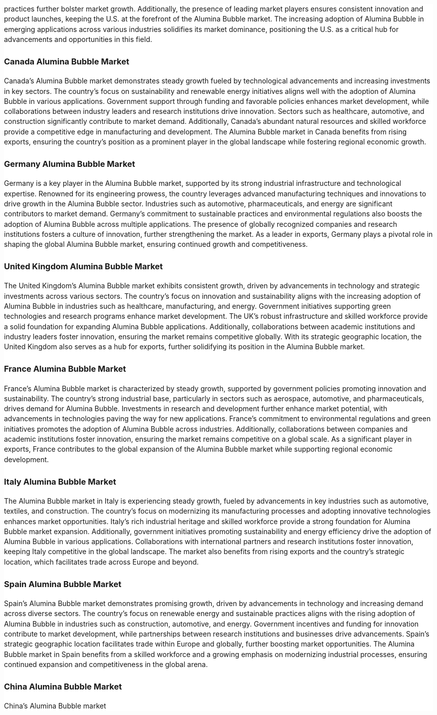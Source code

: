 practices further bolster market growth. Additionally, the presence of leading market players ensures consistent innovation and product launches, keeping the U.S. at the forefront of the Alumina Bubble market. The increasing adoption of Alumina Bubble in emerging applications across various industries solidifies its market dominance, positioning the U.S. as a critical hub for advancements and opportunities in this field.</p><h3>Canada Alumina Bubble Market</h3><p>Canada&rsquo;s Alumina Bubble market demonstrates steady growth fueled by technological advancements and increasing investments in key sectors. The country&rsquo;s focus on sustainability and renewable energy initiatives aligns well with the adoption of Alumina Bubble in various applications. Government support through funding and favorable policies enhances market development, while collaborations between industry leaders and research institutions drive innovation. Sectors such as healthcare, automotive, and construction significantly contribute to market demand. Additionally, Canada&rsquo;s abundant natural resources and skilled workforce provide a competitive edge in manufacturing and development. The Alumina Bubble market in Canada benefits from rising exports, ensuring the country&rsquo;s position as a prominent player in the global landscape while fostering regional economic growth.</p><h3>Germany Alumina Bubble Market</h3><p>Germany is a key player in the Alumina Bubble market, supported by its strong industrial infrastructure and technological expertise. Renowned for its engineering prowess, the country leverages advanced manufacturing techniques and innovations to drive growth in the Alumina Bubble sector. Industries such as automotive, pharmaceuticals, and energy are significant contributors to market demand. Germany&rsquo;s commitment to sustainable practices and environmental regulations also boosts the adoption of Alumina Bubble across multiple applications. The presence of globally recognized companies and research institutions fosters a culture of innovation, further strengthening the market. As a leader in exports, Germany plays a pivotal role in shaping the global Alumina Bubble market, ensuring continued growth and competitiveness.</p><h3>United Kingdom Alumina Bubble Market</h3><p>The United Kingdom&rsquo;s Alumina Bubble market exhibits consistent growth, driven by advancements in technology and strategic investments across various sectors. The country&rsquo;s focus on innovation and sustainability aligns with the increasing adoption of Alumina Bubble in industries such as healthcare, manufacturing, and energy. Government initiatives supporting green technologies and research programs enhance market development. The UK&rsquo;s robust infrastructure and skilled workforce provide a solid foundation for expanding Alumina Bubble applications. Additionally, collaborations between academic institutions and industry leaders foster innovation, ensuring the market remains competitive globally. With its strategic geographic location, the United Kingdom also serves as a hub for exports, further solidifying its position in the Alumina Bubble market.</p><h3>France Alumina Bubble Market</h3><p>France&rsquo;s Alumina Bubble market is characterized by steady growth, supported by government policies promoting innovation and sustainability. The country&rsquo;s strong industrial base, particularly in sectors such as aerospace, automotive, and pharmaceuticals, drives demand for Alumina Bubble. Investments in research and development further enhance market potential, with advancements in technologies paving the way for new applications. France&rsquo;s commitment to environmental regulations and green initiatives promotes the adoption of Alumina Bubble across industries. Additionally, collaborations between companies and academic institutions foster innovation, ensuring the market remains competitive on a global scale. As a significant player in exports, France contributes to the global expansion of the Alumina Bubble market while supporting regional economic development.</p><h3>Italy Alumina Bubble Market</h3><p>The Alumina Bubble market in Italy is experiencing steady growth, fueled by advancements in key industries such as automotive, textiles, and construction. The country&rsquo;s focus on modernizing its manufacturing processes and adopting innovative technologies enhances market opportunities. Italy&rsquo;s rich industrial heritage and skilled workforce provide a strong foundation for Alumina Bubble market expansion. Additionally, government initiatives promoting sustainability and energy efficiency drive the adoption of Alumina Bubble in various applications. Collaborations with international partners and research institutions foster innovation, keeping Italy competitive in the global landscape. The market also benefits from rising exports and the country&rsquo;s strategic location, which facilitates trade across Europe and beyond.</p><h3>Spain Alumina Bubble Market</h3><p>Spain&rsquo;s Alumina Bubble market demonstrates promising growth, driven by advancements in technology and increasing demand across diverse sectors. The country&rsquo;s focus on renewable energy and sustainable practices aligns with the rising adoption of Alumina Bubble in industries such as construction, automotive, and energy. Government incentives and funding for innovation contribute to market development, while partnerships between research institutions and businesses drive advancements. Spain&rsquo;s strategic geographic location facilitates trade within Europe and globally, further boosting market opportunities. The Alumina Bubble market in Spain benefits from a skilled workforce and a growing emphasis on modernizing industrial processes, ensuring continued expansion and competitiveness in the global arena.</p><h3>China Alumina Bubble Market</h3><p>China&rsquo;s Alumina Bubble market